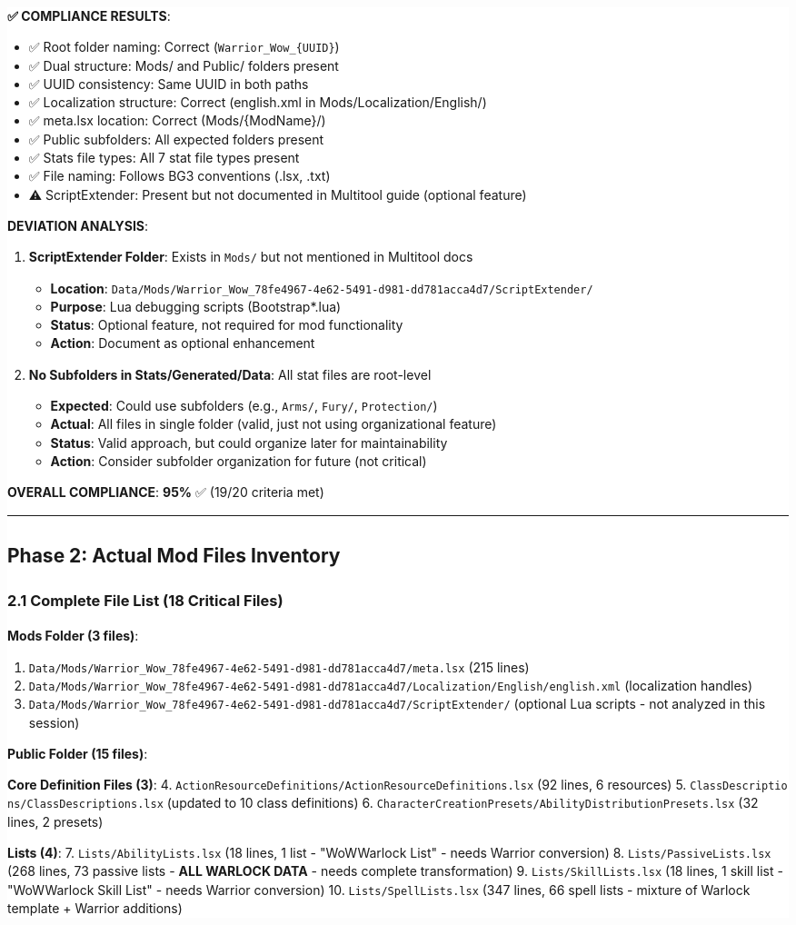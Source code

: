 **✅ COMPLIANCE RESULTS**:
- ✅ Root folder naming: Correct (`Warrior_Wow_{UUID}`)
- ✅ Dual structure: Mods/ and Public/ folders present
- ✅ UUID consistency: Same UUID in both paths
- ✅ Localization structure: Correct (english.xml in Mods/Localization/English/)
- ✅ meta.lsx location: Correct (Mods/{ModName}/)
- ✅ Public subfolders: All expected folders present
- ✅ Stats file types: All 7 stat file types present
- ✅ File naming: Follows BG3 conventions (.lsx, .txt)
- ⚠️ ScriptExtender: Present but not documented in Multitool guide (optional feature)

**DEVIATION ANALYSIS**:
1. **ScriptExtender Folder**: Exists in `Mods/` but not mentioned in Multitool docs
   - **Location**: `Data/Mods/Warrior_Wow_78fe4967-4e62-5491-d981-dd781acca4d7/ScriptExtender/`
   - **Purpose**: Lua debugging scripts (Bootstrap*.lua)
   - **Status**: Optional feature, not required for mod functionality
   - **Action**: Document as optional enhancement

2. **No Subfolders in Stats/Generated/Data**: All stat files are root-level
   - **Expected**: Could use subfolders (e.g., `Arms/`, `Fury/`, `Protection/`)
   - **Actual**: All files in single folder (valid, just not using organizational feature)
   - **Status**: Valid approach, but could organize later for maintainability
   - **Action**: Consider subfolder organization for future (not critical)

**OVERALL COMPLIANCE**: **95%** ✅ (19/20 criteria met)

---

## Phase 2: Actual Mod Files Inventory

### 2.1 Complete File List (18 Critical Files)

**Mods Folder (3 files)**:
1. `Data/Mods/Warrior_Wow_78fe4967-4e62-5491-d981-dd781acca4d7/meta.lsx` (215 lines)
2. `Data/Mods/Warrior_Wow_78fe4967-4e62-5491-d981-dd781acca4d7/Localization/English/english.xml` (localization handles)
3. `Data/Mods/Warrior_Wow_78fe4967-4e62-5491-d981-dd781acca4d7/ScriptExtender/` (optional Lua scripts - not analyzed in this session)

**Public Folder (15 files)**:

**Core Definition Files (3)**:
4. `ActionResourceDefinitions/ActionResourceDefinitions.lsx` (92 lines, 6 resources)
5. `ClassDescriptions/ClassDescriptions.lsx` (updated to 10 class definitions)
6. `CharacterCreationPresets/AbilityDistributionPresets.lsx` (32 lines, 2 presets)

**Lists (4)**:
7. `Lists/AbilityLists.lsx` (18 lines, 1 list - "WoWWarlock List" - needs Warrior conversion)
8. `Lists/PassiveLists.lsx` (268 lines, 73 passive lists - **ALL WARLOCK DATA** - needs complete transformation)
9. `Lists/SkillLists.lsx` (18 lines, 1 skill list - "WoWWarlock Skill List" - needs Warrior conversion)
10. `Lists/SpellLists.lsx` (347 lines, 66 spell lists - mixture of Warlock template + Warrior additions)
